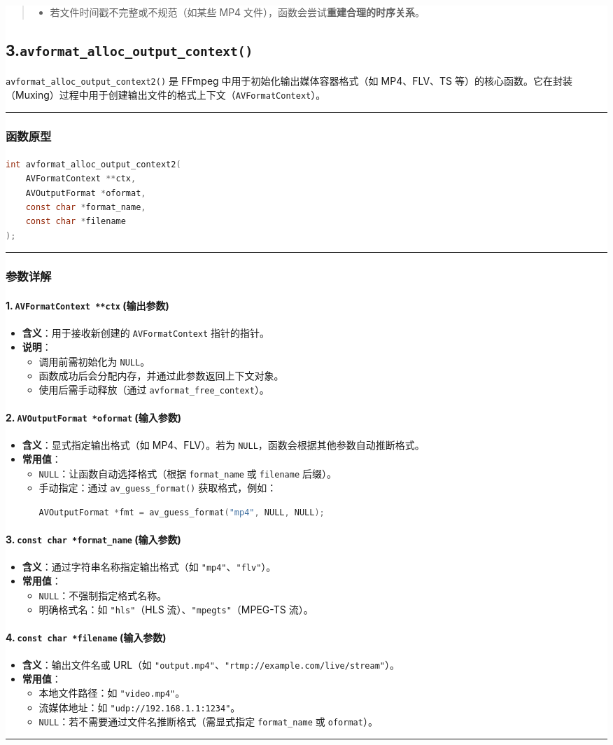 > - 若文件时间戳不完整或不规范（如某些 MP4 文件），函数会尝试**重建合理的时序关系**。
> 

## 3.`avformat_alloc_output_context()`

`avformat_alloc_output_context2()` 是 FFmpeg 中用于初始化输出媒体容器格式（如 MP4、FLV、TS 等）的核心函数。它在封装（Muxing）过程中用于创建输出文件的格式上下文（`AVFormatContext`）。

---

### 函数原型
```c
int avformat_alloc_output_context2(
    AVFormatContext **ctx, 
    AVOutputFormat *oformat, 
    const char *format_name, 
    const char *filename
);
```

---

### 参数详解

#### 1. `AVFormatContext **ctx` (输出参数)
- **含义**：用于接收新创建的 `AVFormatContext` 指针的指针。
- **说明**：
  - 调用前需初始化为 `NULL`。
  - 函数成功后会分配内存，并通过此参数返回上下文对象。
  - 使用后需手动释放（通过 `avformat_free_context`）。

#### 2. `AVOutputFormat *oformat` (输入参数)
- **含义**：显式指定输出格式（如 MP4、FLV）。若为 `NULL`，函数会根据其他参数自动推断格式。
- **常用值**：
  - `NULL`：让函数自动选择格式（根据 `format_name` 或 `filename` 后缀）。
  - 手动指定：通过 `av_guess_format()` 获取格式，例如：
    ```c
    AVOutputFormat *fmt = av_guess_format("mp4", NULL, NULL);
    ```

#### 3. `const char *format_name` (输入参数)
- **含义**：通过字符串名称指定输出格式（如 `"mp4"`、`"flv"`）。
- **常用值**：
  - `NULL`：不强制指定格式名称。
  - 明确格式名：如 `"hls"`（HLS 流）、`"mpegts"`（MPEG-TS 流）。

#### 4. `const char *filename` (输入参数)
- **含义**：输出文件名或 URL（如 `"output.mp4"`、`"rtmp://example.com/live/stream"`）。
- **常用值**：
  - 本地文件路径：如 `"video.mp4"`。
  - 流媒体地址：如 `"udp://192.168.1.1:1234"`。
  - `NULL`：若不需要通过文件名推断格式（需显式指定 `format_name` 或 `oformat`）。

---